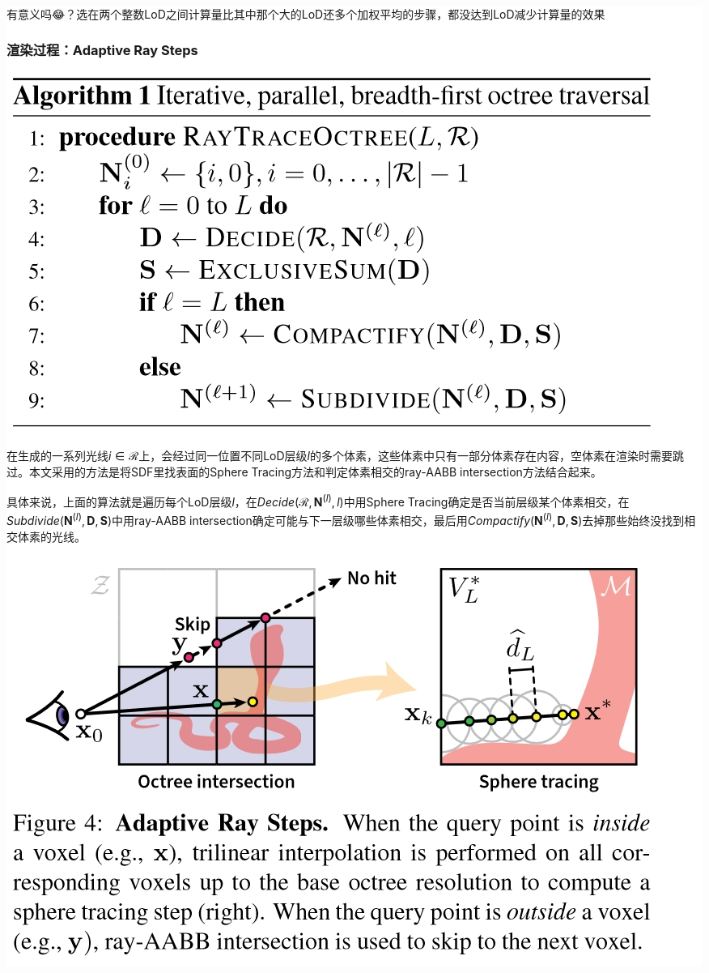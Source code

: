 有意义吗😂？选在两个整数LoD之间计算量比其中那个大的LoD还多个加权平均的步骤，都没达到LoD减少计算量的效果

### 渲染过程：Adaptive Ray Steps

![](i/SVO1.png)

在生成的一系列光线$i\in\mathcal{R}$上，会经过同一位置不同LoD层级$l$的多个体素，这些体素中只有一部分体素存在内容，空体素在渲染时需要跳过。本文采用的方法是将SDF里找表面的Sphere Tracing方法和判定体素相交的ray-AABB intersection方法结合起来。

具体来说，上面的算法就是遍历每个LoD层级$l$，在$Decide(\mathcal{R},\bm N^{(l)},l)$中用Sphere Tracing确定是否当前层级某个体素相交，在$Subdivide(\bm N^{(l)}, \bm D, \bm S)$中用ray-AABB intersection确定可能与下一层级哪些体素相交，最后用$Compactify(\bm N^{(l)}, \bm D, \bm S)$去掉那些始终没找到相交体素的光线。

![](i/ARS.png)

